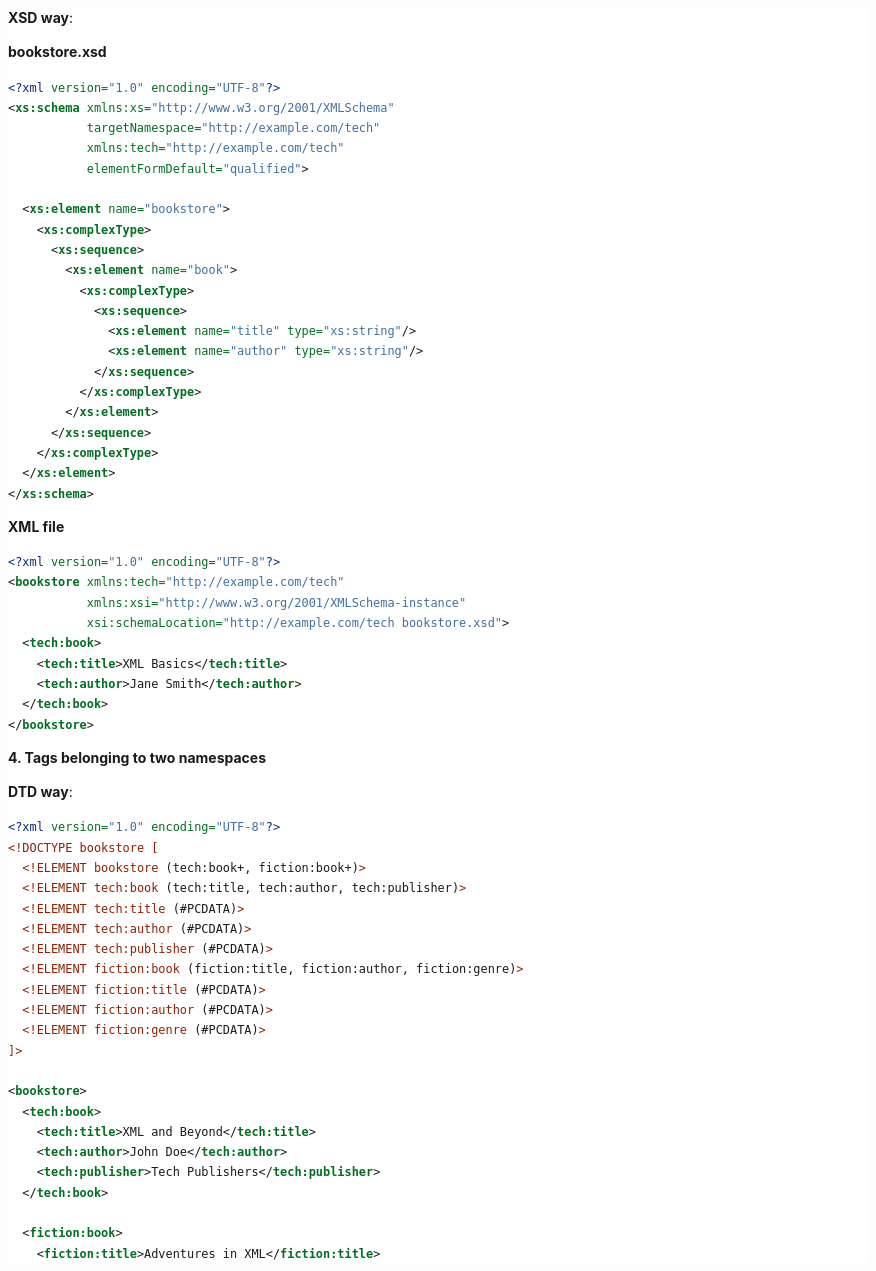 **XSD way**:

**bookstore.xsd**
```xml
<?xml version="1.0" encoding="UTF-8"?>
<xs:schema xmlns:xs="http://www.w3.org/2001/XMLSchema"
           targetNamespace="http://example.com/tech"
           xmlns:tech="http://example.com/tech"
           elementFormDefault="qualified">
  
  <xs:element name="bookstore">
    <xs:complexType>
      <xs:sequence>
        <xs:element name="book">
          <xs:complexType>
            <xs:sequence>
              <xs:element name="title" type="xs:string"/>
              <xs:element name="author" type="xs:string"/>
            </xs:sequence>
          </xs:complexType>
        </xs:element>
      </xs:sequence>
    </xs:complexType>
  </xs:element>
</xs:schema>
```

**XML file**
```xml
<?xml version="1.0" encoding="UTF-8"?>
<bookstore xmlns:tech="http://example.com/tech"
           xmlns:xsi="http://www.w3.org/2001/XMLSchema-instance"
           xsi:schemaLocation="http://example.com/tech bookstore.xsd">
  <tech:book>
    <tech:title>XML Basics</tech:title>
    <tech:author>Jane Smith</tech:author>
  </tech:book>
</bookstore>
```

**4. Tags belonging to two namespaces**

**DTD way**:

```xml
<?xml version="1.0" encoding="UTF-8"?>
<!DOCTYPE bookstore [
  <!ELEMENT bookstore (tech:book+, fiction:book+)>
  <!ELEMENT tech:book (tech:title, tech:author, tech:publisher)>
  <!ELEMENT tech:title (#PCDATA)>
  <!ELEMENT tech:author (#PCDATA)>
  <!ELEMENT tech:publisher (#PCDATA)>
  <!ELEMENT fiction:book (fiction:title, fiction:author, fiction:genre)>
  <!ELEMENT fiction:title (#PCDATA)>
  <!ELEMENT fiction:author (#PCDATA)>
  <!ELEMENT fiction:genre (#PCDATA)>
]>

<bookstore>
  <tech:book>
    <tech:title>XML and Beyond</tech:title>
    <tech:author>John Doe</tech:author>
    <tech:publisher>Tech Publishers</tech:publisher>
  </tech:book>
  
  <fiction:book>
    <fiction:title>Adventures in XML</fiction:title>
```